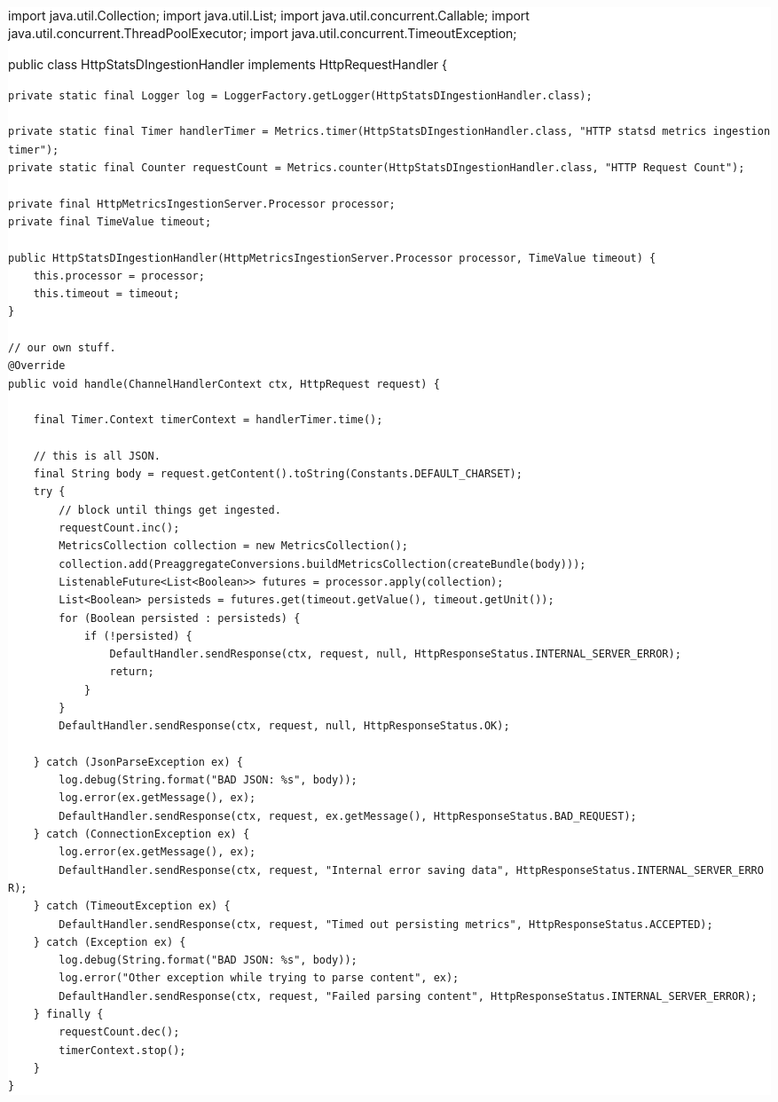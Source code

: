 import java.util.Collection;
import java.util.List;
import java.util.concurrent.Callable;
import java.util.concurrent.ThreadPoolExecutor;
import java.util.concurrent.TimeoutException;

public class HttpStatsDIngestionHandler implements HttpRequestHandler {
    
    private static final Logger log = LoggerFactory.getLogger(HttpStatsDIngestionHandler.class);
    
    private static final Timer handlerTimer = Metrics.timer(HttpStatsDIngestionHandler.class, "HTTP statsd metrics ingestion timer");
    private static final Counter requestCount = Metrics.counter(HttpStatsDIngestionHandler.class, "HTTP Request Count");
    
    private final HttpMetricsIngestionServer.Processor processor;
    private final TimeValue timeout;
    
    public HttpStatsDIngestionHandler(HttpMetricsIngestionServer.Processor processor, TimeValue timeout) {
        this.processor = processor;
        this.timeout = timeout;
    }
    
    // our own stuff.
    @Override
    public void handle(ChannelHandlerContext ctx, HttpRequest request) {
        
        final Timer.Context timerContext = handlerTimer.time();
        
        // this is all JSON.
        final String body = request.getContent().toString(Constants.DEFAULT_CHARSET);
        try {
            // block until things get ingested.
            requestCount.inc();
            MetricsCollection collection = new MetricsCollection();
            collection.add(PreaggregateConversions.buildMetricsCollection(createBundle(body)));
            ListenableFuture<List<Boolean>> futures = processor.apply(collection);
            List<Boolean> persisteds = futures.get(timeout.getValue(), timeout.getUnit());
            for (Boolean persisted : persisteds) {
                if (!persisted) {
                    DefaultHandler.sendResponse(ctx, request, null, HttpResponseStatus.INTERNAL_SERVER_ERROR);
                    return;
                }
            }
            DefaultHandler.sendResponse(ctx, request, null, HttpResponseStatus.OK);

        } catch (JsonParseException ex) {
            log.debug(String.format("BAD JSON: %s", body));
            log.error(ex.getMessage(), ex);
            DefaultHandler.sendResponse(ctx, request, ex.getMessage(), HttpResponseStatus.BAD_REQUEST);
        } catch (ConnectionException ex) {
            log.error(ex.getMessage(), ex);
            DefaultHandler.sendResponse(ctx, request, "Internal error saving data", HttpResponseStatus.INTERNAL_SERVER_ERROR);
        } catch (TimeoutException ex) {
            DefaultHandler.sendResponse(ctx, request, "Timed out persisting metrics", HttpResponseStatus.ACCEPTED);
        } catch (Exception ex) {
            log.debug(String.format("BAD JSON: %s", body));
            log.error("Other exception while trying to parse content", ex);
            DefaultHandler.sendResponse(ctx, request, "Failed parsing content", HttpResponseStatus.INTERNAL_SERVER_ERROR);
        } finally {
            requestCount.dec();
            timerContext.stop();
        }
    }